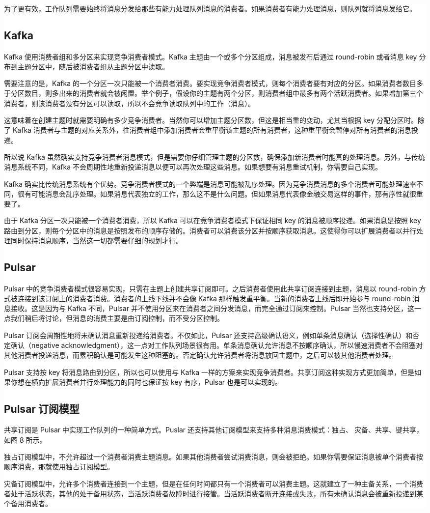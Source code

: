 为了更有效，工作队列需要始终将消息分发给那些有能力处理队列消息的消费者。如果消费者有能力处理消息，则队列就将消息发给它。



## Kafka

Kafka 使用消费者组和多分区来实现竞争消费者模式。Kafka 主题由一个或多个分区组成，消息被发布后通过 round-robin 或者消息 key 分布到主题分区中，随后被消费者组从主题分区中读取。

需要注意的是，Kafka 的一个分区一次只能被一个消费者消费。要实现竞争消费者模式，则每个消费者要有对应的分区。如果消费者数目多于分区数目，则多出来的消费者就会被闲置。举个例子，假设你的主题有两个分区，则消费者组中最多有两个活跃消费者。如果增加第三个消费者，则该消费者没有分区可以读取，所以不会竞争读取队列中的工作（消息）。

这意味着在创建主题时就需要明确有多少竞争消费者。当然你可以增加主题分区数，但这是相当重的变动，尤其当根据 key 分配分区时。除了 Kafka 消费者与主题的对应关系外，往消费者组中添加消费者会重平衡该主题的所有消费者，这种重平衡会暂停对所有消费者的消息投递。

所以说 Kafka 虽然确实支持竞争消费者消息模式，但是需要你仔细管理主题的分区数，确保添加新消费者时能真的处理消息。另外，与传统消息系统不同，Kafka 不会周期性地重新投递消息以便可以再次处理这些消息。如果想要有消息重试机制，你需要自己实现。

Kafka 确实比传统消息系统有个优势。竞争消费者模式的一个弊端是消息可能被乱序处理。因为竞争消费消息的多个消费者可能处理速率不同，很有可能消息会乱序处理。如果消息代表独立的工作，那么这不是什么问题。但如果消息代表像金融交易这样的事件，那有序性就很重要了。

由于 Kafka 分区一次只能被一个消费者消费，所以 Kafka 可以在竞争消费者模式下保证相同 key 的消息被顺序投递。如果消息是按照 key 路由到分区，则每个分区中的消息是按照发布的顺序存储的。消费者可以消费该分区并按顺序获取消息。这使得你可以扩展消费者以并行处理同时保持消息顺序，当然这一切都需要仔细的规划才行。



## Pulsar

Pulsar 中的竞争消费者模式很容易实现，只需在主题上创建共享订阅即可。之后消费者使用此共享订阅连接到主题，消息以 round-robin 方式被连接到该订阅上的消费者消费。消费者的上线下线并不会像 Kafka 那样触发重平衡。当新的消费者上线后即开始参与 round-robin 消息接收。这是因为与 Kafka 不同，Pulsar 并不使用分区来在消费者之间分发消息，而完全通过订阅来控制。Pulsar 当然也支持分区，这一点我们稍后将讨论，但消息的消费主要是由订阅控制，而不受分区控制。

Pulsar 订阅会周期性地将未确认消息重新投递给消费者。不仅如此，Pulsar 还支持高级确认语义，例如单条消息确认（选择性确认）和否定确认（negative acknowledgment），这一点对工作队列场景很有用。单条消息确认允许消息不按顺序确认，所以慢速消费者不会阻塞对其他消费者投递消息，而累积确认是可能发生这种阻塞的。否定确认允许消费者将消息放回主题中，之后可以被其他消费者处理。

Pulsar 支持按 key 将消息路由到分区，所以也可以使用与 Kafka 一样的方案来实现竞争消费者。共享订阅这种实现方式更加简单，但是如果你想在横向扩展消费者并行处理能力的同时也保证按 key 有序，Pulsar 也是可以实现的。



## Pulsar 订阅模型

共享订阅是 Pulsar 中实现工作队列的一种简单方式。Puslar 还支持其他订阅模型来支持多种消息消费模式：独占、 灾备、共享、键共享，如图 8 所示。

独占订阅模型中，不允许超过一个消费者消费主题消息。如果其他消费者尝试消费消息，则会被拒绝。如果你需要保证消息被单个消费者按顺序消费，那就使用独占订阅模型。

灾备订阅模型中，允许多个消费者连接到一个主题，但是在任何时间都只有一个消费者可以消费主题。这就建立了一种主备关系，一个消费者处于活跃状态，其他的处于备用状态，当活跃消费者故障时进行接管。当活跃消费者断开连接或失败，所有未确认消息会被重新投递到某个备用消费者。


